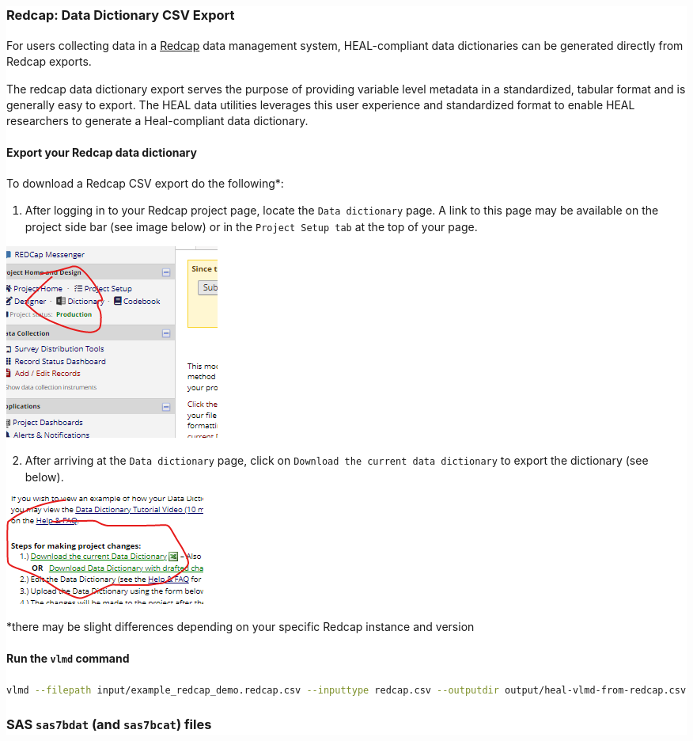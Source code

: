 ### Redcap: Data Dictionary CSV Export

For users collecting data in a [Redcap](https://www.project-redcap.org) data management system, HEAL-compliant data dictionaries can be generated directly from Redcap exports. 

The redcap data dictionary export serves the purpose of providing variable level metadata in a standardized, tabular format and is generally easy to export. The HEAL data utilities leverages this user experience and standardized format to enable HEAL researchers to generate a Heal-compliant data dictionary. 

#### Export your Redcap data dictionary 

To download a Redcap CSV export do the following*: 

1. After logging in to your Redcap project page, locate the `Data dictionary` page. A link to this page may be available on the project side bar (see image below) or in the `Project Setup tab` at the top of your page.

![redcap_dd_link](../../img/redcap_data_dictionary_page.png "Redcap DD Export button")

2. After arriving at the `Data dictionary` page, click on `Download the current data dictionary` to export the dictionary (see below).

![redcap_export_link](../../img/redcap_csv_dd_export_link.png "Redcap DD Export button")

*there may be slight differences depending on your specific Redcap instance and version

#### Run the `vlmd` command

```bash
vlmd --filepath input/example_redcap_demo.redcap.csv --inputtype redcap.csv --outputdir output/heal-vlmd-from-redcap.csv
```

### SAS `sas7bdat` (and `sas7bcat`) files

